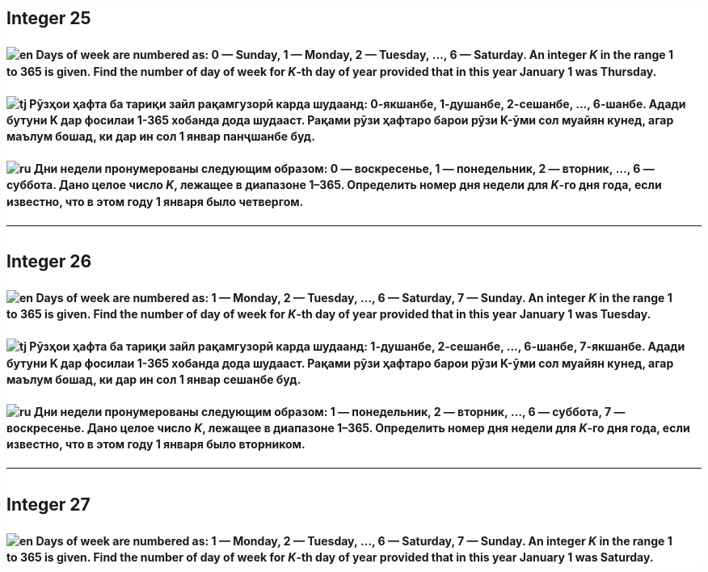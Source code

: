 
## Integer 25
#### ![en](https://img.shields.io/badge/EN-blue) Days of week are numbered as: 0 &#8212; Sunday, 1 &#8212; Monday, 2 &#8212; Tuesday,&nbsp;&#8230;, 6 &#8212; Saturday. An integer&nbsp;<i>K</i> in the range&nbsp;1 to&nbsp;365 is given. Find the number of day of week for <i>K</i>-th day of year provided that in this year January&nbsp;1 was Thursday.
#### ![tj](https://img.shields.io/badge/TJ-blue) Рӯзҳои ҳафта ба тариқи зайл рақамгузорӣ карда шудаанд: 0-якшанбе, 1-душанбе, 2-сешанбе, ..., 6-шанбе. Адади бутуни K дар фосилаи 1-365 хобанда дода шудааст. Рақами рӯзи ҳафтаро барои рӯзи K-ӯми сол муайян кунед, агар маълум бошад, ки дар ин сол 1 январ панҷшанбе буд.
#### ![ru](https://img.shields.io/badge/RU-blue) Дни недели пронумерованы следующим образом: 0 &#8212; воскресенье, 1 &#8212; понедельник, 2 &#8212; вторник,&nbsp;&#8230;, 6 &#8212; суббота. Дано целое число&nbsp;<i>K</i>, лежащее в диапазоне 1&#8211;365. Определить номер дня недели для <i>K</i>-го дня года, если известно, что в этом году 1&nbsp;января было четвергом.

---

## Integer 26
#### ![en](https://img.shields.io/badge/EN-blue) Days of week are numbered as: 1 &#8212; Monday, 2 &#8212; Tuesday,&nbsp;&#8230;, 6 &#8212; Saturday, 7 &#8212; Sunday. An integer&nbsp;<i>K</i> in the range&nbsp;1 to&nbsp;365 is given. Find the number of day of week for <i>K</i>-th day of year provided that in this year January&nbsp;1 was Tuesday.
#### ![tj](https://img.shields.io/badge/TJ-blue) Рӯзҳои ҳафта ба тариқи зайл рақамгузорӣ карда шудаанд: 1-душанбе, 2-сешанбе, ..., 6-шанбе, 7-якшанбе. Адади бутуни K дар фосилаи 1-365 хобанда дода шудааст. Рақами рӯзи ҳафтаро барои рӯзи K-ӯми сол муайян кунед, агар маълум бошад, ки дар ин сол 1 январ сешанбе буд.
#### ![ru](https://img.shields.io/badge/RU-blue) Дни недели пронумерованы следующим образом: 1 &#8212; понедельник, 2 &#8212; вторник,&nbsp;&#8230;, 6 &#8212; суббота, 7 &#8212; воскресенье. Дано целое число&nbsp;<i>K</i>, лежащее в диапазоне 1&#8211;365. Определить номер дня недели для <i>K</i>-го дня года, если известно, что в этом году 1&nbsp;января было вторником.

---

## Integer 27
#### ![en](https://img.shields.io/badge/EN-blue) Days of week are numbered as: 1 &#8212; Monday, 2 &#8212; Tuesday,&nbsp;&#8230;, 6 &#8212; Saturday, 7 &#8212; Sunday. An integer&nbsp;<i>K</i> in the range&nbsp;1 to&nbsp;365 is given. Find the number of day of week for <i>K</i>-th day of year provided that in this year January&nbsp;1 was Saturday.